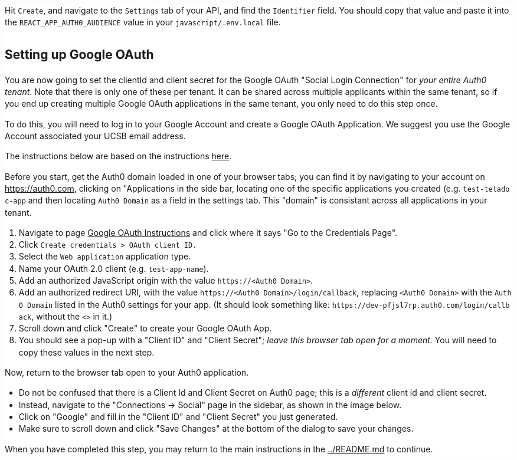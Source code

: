 Hit `Create`, and navigate to the `Settings` tab of your API, and find the `Identifier` field. You should copy that value and paste it into the `REACT_APP_AUTH0_AUDIENCE` value in your `javascript/.env.local` file.

## Setting up Google OAuth

You are now going to set the clientId and client secret for the Google OAuth "Social Login Connection" for _your entire Auth0 tenant_. Note that there is only one of these per tenant. It can be shared across multiple applicants within the same tenant, so if you end up creating multiple Google OAuth applications in the same tenant, you only need to do this step once.

To do this, you will need to log in to your Google Account and create a Google OAuth Application. We suggest you use the Google Account associated your UCSB email address.

The instructions below are based on the instructions <a href="https://developers.google.com/identity/sign-in/web/sign-in" target="_blank">here</a>.

Before you start, get the Auth0 domain loaded in one of your browser tabs; you can find it by navigating to your account on <https://auth0.com>, clicking on "Applications in the side bar, locating one of the specific applications you created (e.g. `test-teladoc-app` and then locating `Auth0 Domain` as a field in the settings tab. This "domain" is consistant across all applications in your tenant.

1. Navigate to page <a href="https://developers.google.com/identity/sign-in/web/sign-in" target="_blank">Google OAuth Instructions</a> and click where it says "Go to the Credentials Page".
2. Click `Create credentials > OAuth client ID.`
3. Select the `Web application` application type.
4. Name your OAuth 2.0 client (e.g. `test-app-name`).
5. Add an authorized JavaScript origin with the value `https://<Auth0 Domain>`.
6. Add an authorized redirect URI, with the value `https://<Auth0 Domain>/login/callback`, replacing `<Auth0 Domain>` with the `Auth0 Domain` listed in the Auth0 settings for your app. (It should look something like: `https://dev-pfjsl7rp.auth0.com/login/callback`, without the `<>` in it.)
7. Scroll down and click "Create" to create your Google OAuth App.
8. You should see a pop-up with a "Client ID" and "Client Secret"; _leave this browser tab open for a moment_. You will need to copy these values in the next step.

Now, return to the browser tab open to your Auth0 application.

- Do not be confused that there is a Client Id and Client Secret on Auth0 page; this is a _different_ client id and client secret.
- Instead, navigate to the "Connections -> Social" page in the sidebar, as shown in the image below.
- Click on "Google" and fill in the "Client ID" and "Client Secret" you just generated.
- Make sure to scroll down and click "Save Changes" at the bottom of the dialog to save your changes.

When you have completed this step, you may return to the main instructions in the [../README.md](../README.md) to continue.
